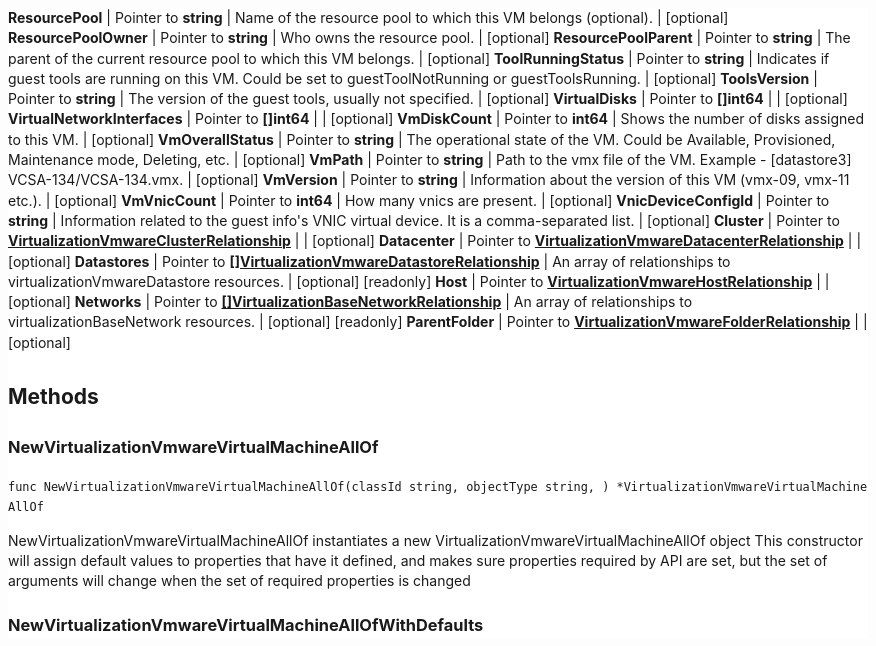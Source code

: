 **ResourcePool** | Pointer to **string** | Name of the resource pool to which this VM belongs (optional). | [optional] 
**ResourcePoolOwner** | Pointer to **string** | Who owns the resource pool. | [optional] 
**ResourcePoolParent** | Pointer to **string** | The parent of the current resource pool to which this VM belongs. | [optional] 
**ToolRunningStatus** | Pointer to **string** | Indicates if guest tools are running on this VM. Could be set to guestToolNotRunning or guestToolsRunning. | [optional] 
**ToolsVersion** | Pointer to **string** | The version of the guest tools, usually not specified. | [optional] 
**VirtualDisks** | Pointer to **[]int64** |  | [optional] 
**VirtualNetworkInterfaces** | Pointer to **[]int64** |  | [optional] 
**VmDiskCount** | Pointer to **int64** | Shows the number of disks assigned to this VM. | [optional] 
**VmOverallStatus** | Pointer to **string** | The operational state of the VM. Could be Available, Provisioned, Maintenance mode, Deleting, etc. | [optional] 
**VmPath** | Pointer to **string** | Path to the vmx file of the VM. Example - [datastore3] VCSA-134/VCSA-134.vmx. | [optional] 
**VmVersion** | Pointer to **string** | Information about the version of this VM (vmx-09, vmx-11 etc.). | [optional] 
**VmVnicCount** | Pointer to **int64** | How many vnics are present. | [optional] 
**VnicDeviceConfigId** | Pointer to **string** | Information related to the guest info&#39;s VNIC virtual device. It is a comma-separated list. | [optional] 
**Cluster** | Pointer to [**VirtualizationVmwareClusterRelationship**](virtualization.VmwareCluster.Relationship.md) |  | [optional] 
**Datacenter** | Pointer to [**VirtualizationVmwareDatacenterRelationship**](virtualization.VmwareDatacenter.Relationship.md) |  | [optional] 
**Datastores** | Pointer to [**[]VirtualizationVmwareDatastoreRelationship**](VirtualizationVmwareDatastoreRelationship.md) | An array of relationships to virtualizationVmwareDatastore resources. | [optional] [readonly] 
**Host** | Pointer to [**VirtualizationVmwareHostRelationship**](virtualization.VmwareHost.Relationship.md) |  | [optional] 
**Networks** | Pointer to [**[]VirtualizationBaseNetworkRelationship**](VirtualizationBaseNetworkRelationship.md) | An array of relationships to virtualizationBaseNetwork resources. | [optional] [readonly] 
**ParentFolder** | Pointer to [**VirtualizationVmwareFolderRelationship**](virtualization.VmwareFolder.Relationship.md) |  | [optional] 

## Methods

### NewVirtualizationVmwareVirtualMachineAllOf

`func NewVirtualizationVmwareVirtualMachineAllOf(classId string, objectType string, ) *VirtualizationVmwareVirtualMachineAllOf`

NewVirtualizationVmwareVirtualMachineAllOf instantiates a new VirtualizationVmwareVirtualMachineAllOf object
This constructor will assign default values to properties that have it defined,
and makes sure properties required by API are set, but the set of arguments
will change when the set of required properties is changed

### NewVirtualizationVmwareVirtualMachineAllOfWithDefaults
